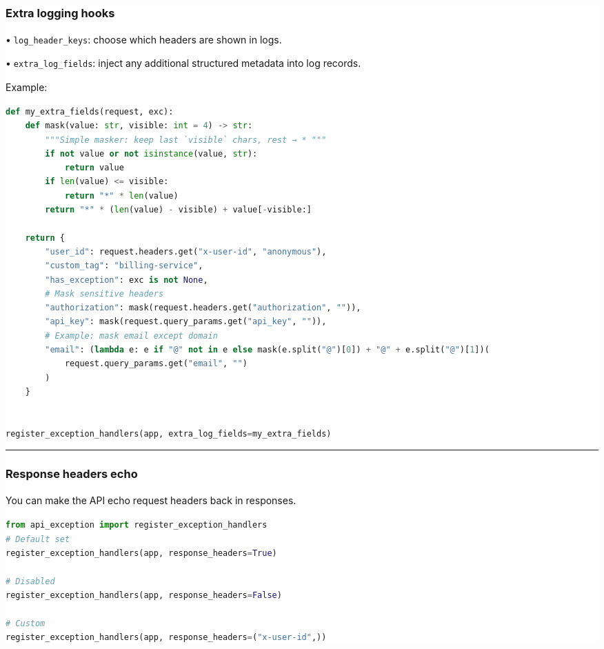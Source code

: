 
### Extra logging hooks

•    `log_header_keys`: choose which headers are shown in logs.

•    `extra_log_fields`: inject any additional structured metadata into log records.

Example:

```python
def my_extra_fields(request, exc):
    def mask(value: str, visible: int = 4) -> str:
        """Simple masker: keep last `visible` chars, rest → * """
        if not value or not isinstance(value, str):
            return value
        if len(value) <= visible:
            return "*" * len(value)
        return "*" * (len(value) - visible) + value[-visible:]

    return {
        "user_id": request.headers.get("x-user-id", "anonymous"),
        "custom_tag": "billing-service",
        "has_exception": exc is not None,
        # Mask sensitive headers
        "authorization": mask(request.headers.get("authorization", "")),
        "api_key": mask(request.query_params.get("api_key", "")),
        # Example: mask email except domain
        "email": (lambda e: e if "@" not in e else mask(e.split("@")[0]) + "@" + e.split("@")[1])(
            request.query_params.get("email", "")
        )
    }


register_exception_handlers(app, extra_log_fields=my_extra_fields)
```

---

### Response headers echo

You can make the API echo request headers back in responses.

```python
from api_exception import register_exception_handlers
# Default set
register_exception_handlers(app, response_headers=True)

# Disabled
register_exception_handlers(app, response_headers=False)

# Custom
register_exception_handlers(app, response_headers=("x-user-id",))
```

